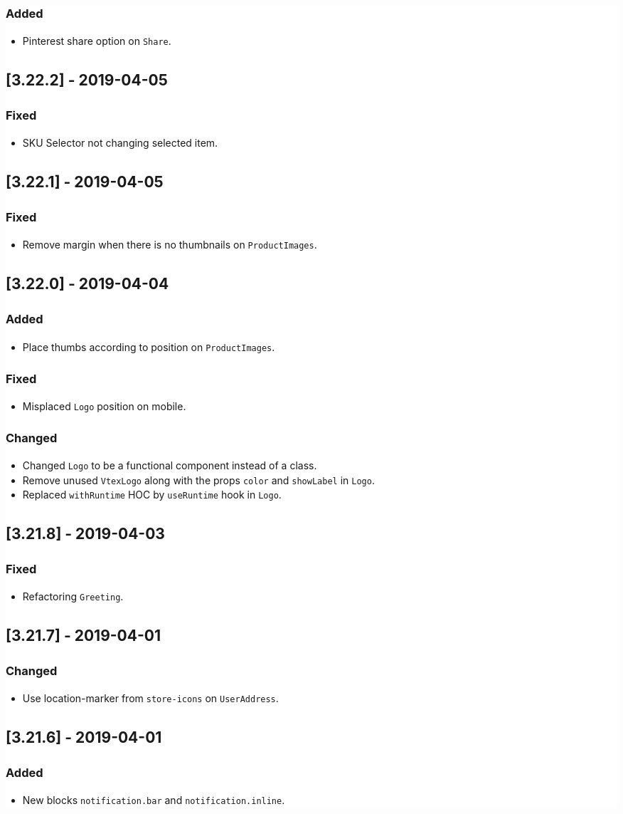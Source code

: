 ### Added

- Pinterest share option on `Share`.

## [3.22.2] - 2019-04-05

### Fixed

- SKU Selector not changing selected item.

## [3.22.1] - 2019-04-05

### Fixed

- Remove margin when there is no thumbnails on `ProductImages`.

## [3.22.0] - 2019-04-04

### Added

- Place thumbs according to position on `ProductImages`.

### Fixed

- Misplaced `Logo` position on mobile.

### Changed

- Changed `Logo` to be a functional component instead of a class.
- Remove unused `VtexLogo` along with the props `color` and `showLabel` in `Logo`.
- Replaced `withRuntime` HOC by `useRuntime` hook in `Logo`.

## [3.21.8] - 2019-04-03

### Fixed

- Refactoring `Greeting`.

## [3.21.7] - 2019-04-01

### Changed

- Use location-marker from `store-icons` on `UserAddress`.

## [3.21.6] - 2019-04-01

### Added

- New blocks `notification.bar` and `notification.inline`.
